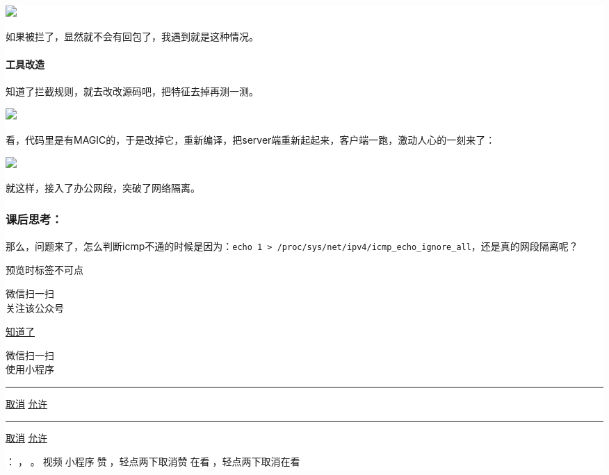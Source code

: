 ![](http://hk-proxy.gitwarp.com/https://raw.githubusercontent.com/tuchuang9/tc1/refs/heads/main/public/20221230114816.png)

如果被拦了，显然就不会有回包了，我遇到就是这种情况。

#### 工具改造

知道了拦截规则，就去改改源码吧，把特征去掉再测一测。

![](http://hk-proxy.gitwarp.com/https://raw.githubusercontent.com/tuchuang9/tc1/refs/heads/main/public/20221230114817.png)

看，代码里是有MAGIC的，于是改掉它，重新编译，把server端重新起起来，客户端一跑，激动人心的一刻来了：

![](http://hk-proxy.gitwarp.com/https://raw.githubusercontent.com/tuchuang9/tc1/refs/heads/main/public/20221230114818.png)

就这样，接入了办公网段，突破了网络隔离。

### 课后思考：

那么，问题来了，怎么判断icmp不通的时候是因为：`echo 1 >
/proc/sys/net/ipv4/icmp_echo_ignore_all`，还是真的网段隔离呢？

  

  

预览时标签不可点

微信扫一扫  
关注该公众号

[知道了](javascript:;)

微信扫一扫  
使用小程序

****

[取消](javascript:void\(0\);) [允许](javascript:void\(0\);)

****

[取消](javascript:void\(0\);) [允许](javascript:void\(0\);)

： ， 。   视频 小程序 赞 ，轻点两下取消赞 在看 ，轻点两下取消在看

